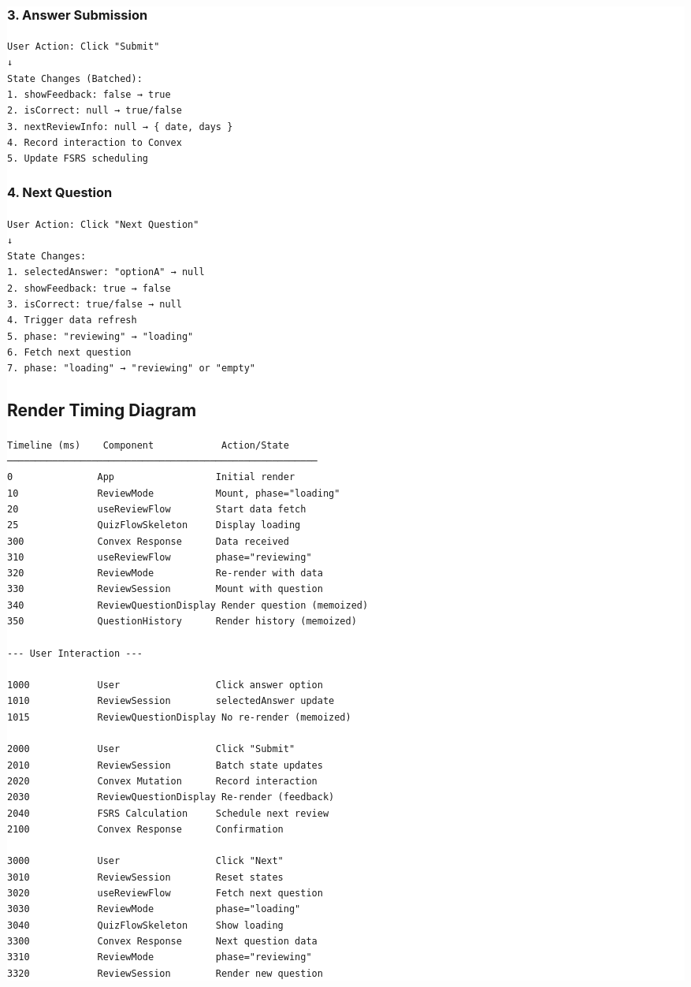 ### 3. Answer Submission
```
User Action: Click "Submit"
↓
State Changes (Batched):
1. showFeedback: false → true
2. isCorrect: null → true/false
3. nextReviewInfo: null → { date, days }
4. Record interaction to Convex
5. Update FSRS scheduling
```

### 4. Next Question
```
User Action: Click "Next Question"
↓
State Changes:
1. selectedAnswer: "optionA" → null
2. showFeedback: true → false
3. isCorrect: true/false → null
4. Trigger data refresh
5. phase: "reviewing" → "loading"
6. Fetch next question
7. phase: "loading" → "reviewing" or "empty"
```

## Render Timing Diagram

```
Timeline (ms)    Component            Action/State
───────────────────────────────────────────────────────
0               App                  Initial render
10              ReviewMode           Mount, phase="loading"
20              useReviewFlow        Start data fetch
25              QuizFlowSkeleton     Display loading
300             Convex Response      Data received
310             useReviewFlow        phase="reviewing"
320             ReviewMode           Re-render with data
330             ReviewSession        Mount with question
340             ReviewQuestionDisplay Render question (memoized)
350             QuestionHistory      Render history (memoized)

--- User Interaction ---

1000            User                 Click answer option
1010            ReviewSession        selectedAnswer update
1015            ReviewQuestionDisplay No re-render (memoized)

2000            User                 Click "Submit"
2010            ReviewSession        Batch state updates
2020            Convex Mutation      Record interaction
2030            ReviewQuestionDisplay Re-render (feedback)
2040            FSRS Calculation     Schedule next review
2100            Convex Response      Confirmation

3000            User                 Click "Next"
3010            ReviewSession        Reset states
3020            useReviewFlow        Fetch next question
3030            ReviewMode           phase="loading"
3040            QuizFlowSkeleton     Show loading
3300            Convex Response      Next question data
3310            ReviewMode           phase="reviewing"
3320            ReviewSession        Render new question
```